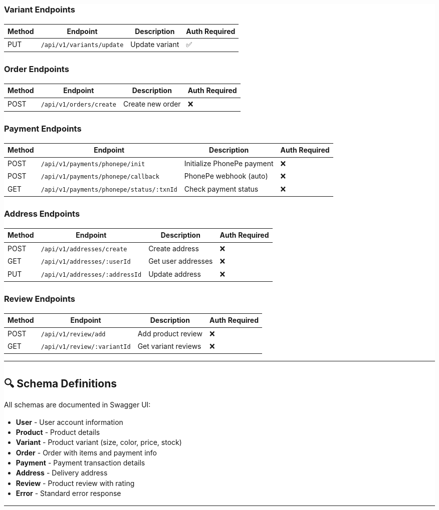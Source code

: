 ### Variant Endpoints

| Method | Endpoint | Description | Auth Required |
|--------|----------|-------------|---------------|
| PUT | `/api/v1/variants/update` | Update variant | ✅ |

### Order Endpoints

| Method | Endpoint | Description | Auth Required |
|--------|----------|-------------|---------------|
| POST | `/api/v1/orders/create` | Create new order | ❌ |

### Payment Endpoints

| Method | Endpoint | Description | Auth Required |
|--------|----------|-------------|---------------|
| POST | `/api/v1/payments/phonepe/init` | Initialize PhonePe payment | ❌ |
| POST | `/api/v1/payments/phonepe/callback` | PhonePe webhook (auto) | ❌ |
| GET | `/api/v1/payments/phonepe/status/:txnId` | Check payment status | ❌ |

### Address Endpoints

| Method | Endpoint | Description | Auth Required |
|--------|----------|-------------|---------------|
| POST | `/api/v1/addresses/create` | Create address | ❌ |
| GET | `/api/v1/addresses/:userId` | Get user addresses | ❌ |
| PUT | `/api/v1/addresses/:addressId` | Update address | ❌ |

### Review Endpoints

| Method | Endpoint | Description | Auth Required |
|--------|----------|-------------|---------------|
| POST | `/api/v1/review/add` | Add product review | ❌ |
| GET | `/api/v1/review/:variantId` | Get variant reviews | ❌ |

---

## 🔍 Schema Definitions

All schemas are documented in Swagger UI:

- **User** - User account information
- **Product** - Product details
- **Variant** - Product variant (size, color, price, stock)
- **Order** - Order with items and payment info
- **Payment** - Payment transaction details
- **Address** - Delivery address
- **Review** - Product review with rating
- **Error** - Standard error response

---